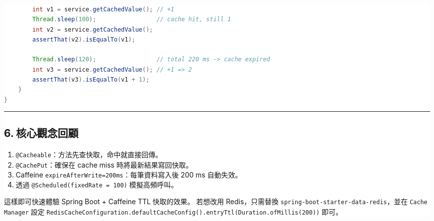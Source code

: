 ```java
        int v1 = service.getCachedValue(); // +1
        Thread.sleep(100);                 // cache hit, still 1
        int v2 = service.getCachedValue();
        assertThat(v2).isEqualTo(v1);

        Thread.sleep(120);                 // total 220 ms -> cache expired
        int v3 = service.getCachedValue(); // +1 => 2
        assertThat(v3).isEqualTo(v1 + 1);
    }
}
```

---

## 6. 核心觀念回顧

1. `@Cacheable`：方法先查快取，命中就直接回傳。
2. `@CachePut`：確保在 cache miss 時將最新結果寫回快取。
3. Caffeine `expireAfterWrite=200ms`：每筆資料寫入後 200 ms 自動失效。
4. 透過 `@Scheduled(fixedRate = 100)` 模擬高頻呼叫。

這樣即可快速體驗 Spring Boot + Caffeine TTL 快取的效果。 若想改用 Redis，只需替換 `spring-boot-starter-data-redis`，並在 `CacheManager` 設定 `RedisCacheConfiguration.defaultCacheConfig().entryTtl(Duration.ofMillis(200))` 即可。
